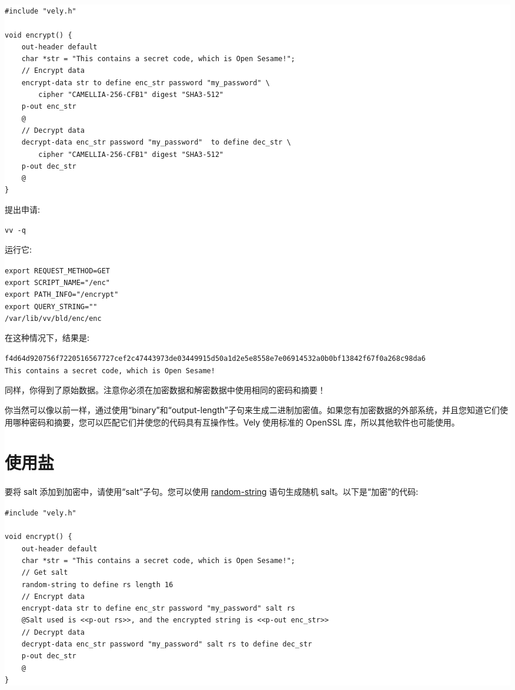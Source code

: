 ```
#include "vely.h"

void encrypt() {
    out-header default
    char *str = "This contains a secret code, which is Open Sesame!";
    // Encrypt data
    encrypt-data str to define enc_str password "my_password" \
        cipher "CAMELLIA-256-CFB1" digest "SHA3-512"
    p-out enc_str
    @
    // Decrypt data
    decrypt-data enc_str password "my_password"  to define dec_str \
        cipher "CAMELLIA-256-CFB1" digest "SHA3-512"
    p-out dec_str
    @
}
```

提出申请:

```
vv -q
```

运行它:

```
export REQUEST_METHOD=GET
export SCRIPT_NAME="/enc"
export PATH_INFO="/encrypt"
export QUERY_STRING=""
/var/lib/vv/bld/enc/enc
```

在这种情况下，结果是:

```
f4d64d920756f7220516567727cef2c47443973de03449915d50a1d2e5e8558e7e06914532a0b0bf13842f67f0a268c98da6
This contains a secret code, which is Open Sesame!
```

同样，你得到了原始数据。注意你必须在加密数据和解密数据中使用相同的密码和摘要！

你当然可以像以前一样，通过使用“binary”和“output-length”子句来生成二进制加密值。如果您有加密数据的外部系统，并且您知道它们使用哪种密码和摘要，您可以匹配它们并使您的代码具有互操作性。Vely 使用标准的 OpenSSL 库，所以其他软件也可能使用。

# 使用盐

要将 salt 添加到加密中，请使用“salt”子句。您可以使用 [random-string](https://vely.dev/random-string.html) 语句生成随机 salt。以下是“加密”的代码:

```
#include "vely.h"

void encrypt() {
    out-header default
    char *str = "This contains a secret code, which is Open Sesame!";
    // Get salt
    random-string to define rs length 16
    // Encrypt data
    encrypt-data str to define enc_str password "my_password" salt rs
    @Salt used is <<p-out rs>>, and the encrypted string is <<p-out enc_str>>
    // Decrypt data
    decrypt-data enc_str password "my_password" salt rs to define dec_str
    p-out dec_str
    @
}
```